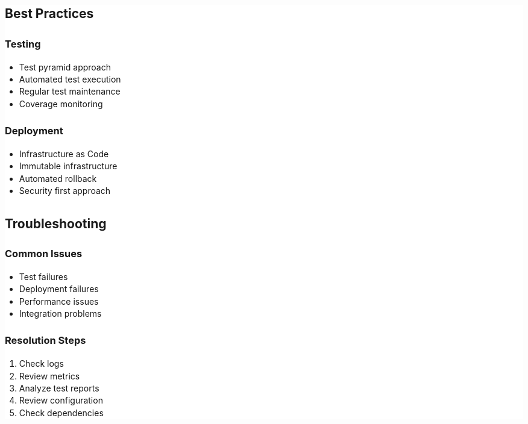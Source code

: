 ## Best Practices

### Testing
- Test pyramid approach
- Automated test execution
- Regular test maintenance
- Coverage monitoring

### Deployment
- Infrastructure as Code
- Immutable infrastructure
- Automated rollback
- Security first approach

## Troubleshooting

### Common Issues
- Test failures
- Deployment failures
- Performance issues
- Integration problems

### Resolution Steps
1. Check logs
2. Review metrics
3. Analyze test reports
4. Review configuration
5. Check dependencies 
